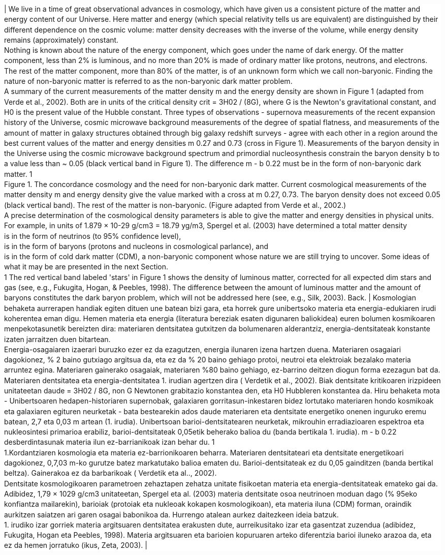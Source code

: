 | We live in a time of great observational advances in cosmology, which have given us a consistent picture of the matter and energy content of our Universe. Here matter and energy (which special relativity tells us are equivalent) are distinguished by their different dependence on the cosmic volume: matter density decreases with the inverse of the volume, while energy density remains (approximately) constant.<br/>Nothing is known about the nature of the energy component, which goes under the name of dark energy. Of the matter component, less than 2% is luminous, and no more than 20% is made of ordinary matter like protons, neutrons, and electrons. The rest of the matter component, more than 80% of the matter, is of an unknown form which we call non-baryonic. Finding the nature of non-baryonic matter is referred to as the non-baryonic dark matter problem.<br/>A summary of the current measurements of the matter density m and the energy density are shown in Figure 1 (adapted from Verde et al., 2002). Both are in units of the critical density crit = 3H02 / (8G), where G is the Newton's gravitational constant, and H0 is the present value of the Hubble constant. Three types of observations - supernova measurements of the recent expansion history of the Universe, cosmic microwave background measurements of the degree of spatial flatness, and measurements of the amount of matter in galaxy structures obtained through big galaxy redshift surveys - agree with each other in a region around the best current values of the matter and energy densities m 0.27 and 0.73 (cross in Figure 1). Measurements of the baryon density in the Universe using the cosmic microwave background spectrum and primordial nucleosynthesis constrain the baryon density b to a value less than ~ 0.05 (black vertical band in Figure 1). The difference m - b 0.22 must be in the form of non-baryonic dark matter. 1<br/>Figure 1. The concordance cosmology and the need for non-baryonic dark matter. Current cosmological measurements of the matter density m and energy density give the value marked with a cross at m 0.27, 0.73. The baryon density does not exceed 0.05 (black vertical band). The rest of the matter is non-baryonic. (Figure adapted from Verde et al., 2002.)<br/>A precise determination of the cosmological density parameters is able to give the matter and energy densities in physical units. For example, in units of 1.879 × 10-29 g/cm3 = 18.79 yg/m3, Spergel et al. (2003) have determined a total matter density<br/>is in the form of neutrinos (to 95% confidence level),<br/>is in the form of baryons (protons and nucleons in cosmological parlance), and<br/>is in the form of cold dark matter (CDM), a non-baryonic component whose nature we are still trying to uncover. Some ideas of what it may be are presented in the next Section.<br/>1 The red vertical band labeled 'stars' in Figure 1 shows the density of luminous matter, corrected for all expected dim stars and gas (see, e.g., Fukugita, Hogan, & Peebles, 1998). The difference between the amount of luminous matter and the amount of baryons constitutes the dark baryon problem, which will not be addressed here (see, e.g., Silk, 2003). Back. | Kosmologian behaketa aurrerapen handiak egiten dituen une batean bizi gara, eta horrek gure unibertsoko materia eta energia-edukiaren irudi koherentea eman digu. Hemen materia eta energia (literatura bereziak esaten digunaren baliokidea) euren bolumen kosmikoaren menpekotasunetik bereizten dira: materiaren dentsitatea gutxitzen da bolumenaren alderantziz, energia-dentsitateak konstante izaten jarraitzen duen bitartean.<br/>Energia-osagaiaren izaerari buruzko ezer ez da ezagutzen, energia ilunaren izena hartzen duena. Materiaren osagaiari dagokionez, % 2 baino gutxiago argitsua da, eta ez da % 20 baino gehiago protoi, neutroi eta elektroiak bezalako materia arruntez egina. Materiaren gainerako osagaiak, materiaren %80 baino gehiago, ez-barrino deitzen diogun forma ezezagun bat da.<br/>Materiaren dentsitatea eta energia-dentsitatea 1. irudian agertzen dira ( Verdetik et al., 2002). Biak dentsitate kritikoaren irizpideen unitateetan daude = 3H02 / 8G, non G Newtonen grabitazio konstantea den, eta H0 Hubbleren konstantea da. Hiru behaketa mota - Unibertsoaren hedapen-historiaren supernobak, galaxiaren gorritasun-inkestaren bidez lortutako materiaren hondo kosmikoak eta galaxiaren egituren neurketak - bata bestearekin ados daude materiaren eta dentsitate energetiko onenen inguruko eremu batean, 2,7 eta 0,03 m artean (1. irudia). Unibertsoan barioi-dentsitatearen neurketak, mikrouhin erradiazioaren espektroa eta nukleosintesi primarioa erabiliz, barioi-dentsitateak 0,05etik beherako balioa du (banda bertikala 1. irudia). m - b 0.22 desberdintasunak materia ilun ez-barrianikoak izan behar du. 1<br/>1.Kordantziaren kosmologia eta materia ez-barrionikoaren beharra. Materiaren dentsitateari eta dentsitate energetikoari dagokionez, 0,7,03 m-ko gurutze batez markatutako balioa ematen du. Barioi-dentsitateak ez du 0,05 gainditzen (banda bertikal beltza). Gainerakoa ez da barbarikoak ( Verdetik eta al.., 2002).<br/>Dentsitate kosmologikoaren parametroen zehaztapen zehatza unitate fisikoetan materia eta energia-dentsitateak emateko gai da. Adibidez, 1,79 × 1029 g/cm3 unitateetan, Spergel eta al. (2003) materia dentsitate osoa neutrinoen moduan dago (% 95eko konfiantza mailarekin), barioiak (protoiak eta nukleoak kokapen kosmologikoan), eta materia iluna (CDM) forman, oraindik aurkitzen saiatzen ari garen osagai babonikoa da. Hurrengo atalean aurkez daitezkeen ideia batzuk.<br/>1. irudiko izar gorriek materia argitsuaren dentsitatea erakusten dute, aurreikusitako izar eta gasentzat zuzendua (adibidez, Fukugita, Hogan eta Peebles, 1998). Materia argitsuaren eta barioien kopuruaren arteko diferentzia barioi iluneko arazoa da, eta ez da hemen jorratuko (ikus, Zeta, 2003). |